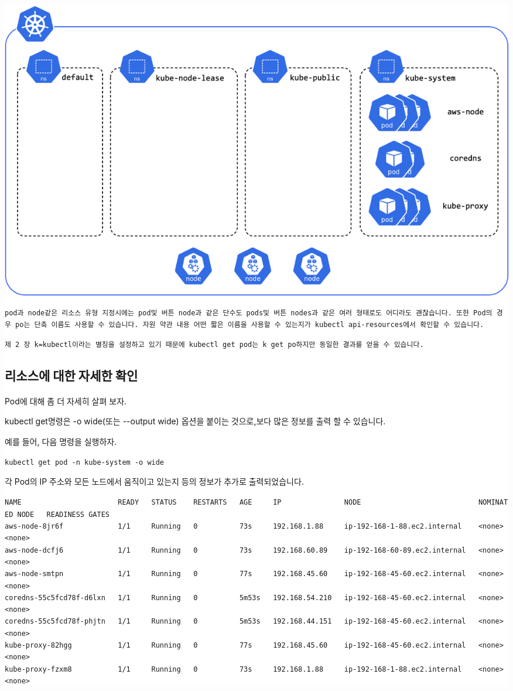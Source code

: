 ![](./images/get-pod-all-namespaces.png)

```
pod과 node같은 리소스 유형 지정시에는 pod및 버튼 node과 같은 단수도 pods및 버튼 nodes과 같은 여러 형태로도 어디라도 괜찮습니다. 또한 Pod의 경우 po는 단축 이름도 사용할 수 있습니다. 자원 약관 내용 어떤 짧은 이름을 사용할 수 있는지가 kubectl api-resources에서 확인할 수 있습니다.
```

```
제 2 장 k=kubectl이라는 별칭을 설정하고 있기 때문에 kubectl get pod는 k get po하지만 동일한 결과를 얻을 수 있습니다.
```

## 리소스에 대한 자세한 확인
Pod에 대해 좀 더 자세히 살펴 보자.

kubectl get명령은 -o wide(또는 --output wide) 옵션을 붙이는 것으로,보다 많은 정보를 출력 할 수 있습니다.

예를 들어, 다음 명령을 실행하자.

```
kubectl get pod -n kube-system -o wide
```

각 Pod의 IP 주소와 모든 노드에서 움직이고 있는지 등의 정보가 추가로 출력되었습니다.

```
NAME                       READY   STATUS    RESTARTS   AGE     IP               NODE                            NOMINATED NODE   READINESS GATES
aws-node-8jr6f             1/1     Running   0          73s     192.168.1.88     ip-192-168-1-88.ec2.internal    <none>           <none>
aws-node-dcfj6             1/1     Running   0          73s     192.168.60.89    ip-192-168-60-89.ec2.internal   <none>           <none>
aws-node-smtpn             1/1     Running   0          77s     192.168.45.60    ip-192-168-45-60.ec2.internal   <none>           <none>
coredns-55c5fcd78f-d6lxn   1/1     Running   0          5m53s   192.168.54.210   ip-192-168-45-60.ec2.internal   <none>           <none>
coredns-55c5fcd78f-phjtn   1/1     Running   0          5m53s   192.168.44.151   ip-192-168-45-60.ec2.internal   <none>           <none>
kube-proxy-82hgg           1/1     Running   0          77s     192.168.45.60    ip-192-168-45-60.ec2.internal   <none>           <none>
kube-proxy-fzxm8           1/1     Running   0          73s     192.168.1.88     ip-192-168-1-88.ec2.internal    <none>           <none>
```